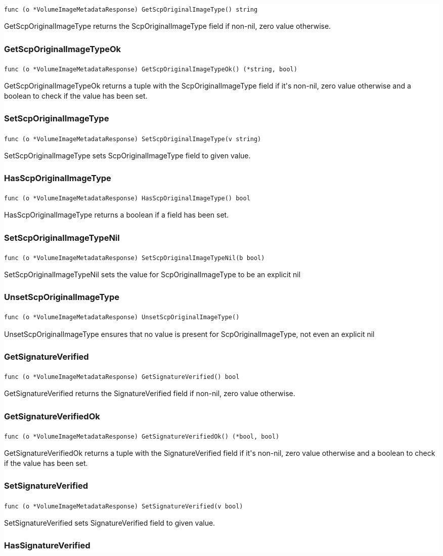 `func (o *VolumeImageMetadataResponse) GetScpOriginalImageType() string`

GetScpOriginalImageType returns the ScpOriginalImageType field if non-nil, zero value otherwise.

### GetScpOriginalImageTypeOk

`func (o *VolumeImageMetadataResponse) GetScpOriginalImageTypeOk() (*string, bool)`

GetScpOriginalImageTypeOk returns a tuple with the ScpOriginalImageType field if it's non-nil, zero value otherwise
and a boolean to check if the value has been set.

### SetScpOriginalImageType

`func (o *VolumeImageMetadataResponse) SetScpOriginalImageType(v string)`

SetScpOriginalImageType sets ScpOriginalImageType field to given value.

### HasScpOriginalImageType

`func (o *VolumeImageMetadataResponse) HasScpOriginalImageType() bool`

HasScpOriginalImageType returns a boolean if a field has been set.

### SetScpOriginalImageTypeNil

`func (o *VolumeImageMetadataResponse) SetScpOriginalImageTypeNil(b bool)`

 SetScpOriginalImageTypeNil sets the value for ScpOriginalImageType to be an explicit nil

### UnsetScpOriginalImageType
`func (o *VolumeImageMetadataResponse) UnsetScpOriginalImageType()`

UnsetScpOriginalImageType ensures that no value is present for ScpOriginalImageType, not even an explicit nil
### GetSignatureVerified

`func (o *VolumeImageMetadataResponse) GetSignatureVerified() bool`

GetSignatureVerified returns the SignatureVerified field if non-nil, zero value otherwise.

### GetSignatureVerifiedOk

`func (o *VolumeImageMetadataResponse) GetSignatureVerifiedOk() (*bool, bool)`

GetSignatureVerifiedOk returns a tuple with the SignatureVerified field if it's non-nil, zero value otherwise
and a boolean to check if the value has been set.

### SetSignatureVerified

`func (o *VolumeImageMetadataResponse) SetSignatureVerified(v bool)`

SetSignatureVerified sets SignatureVerified field to given value.

### HasSignatureVerified

